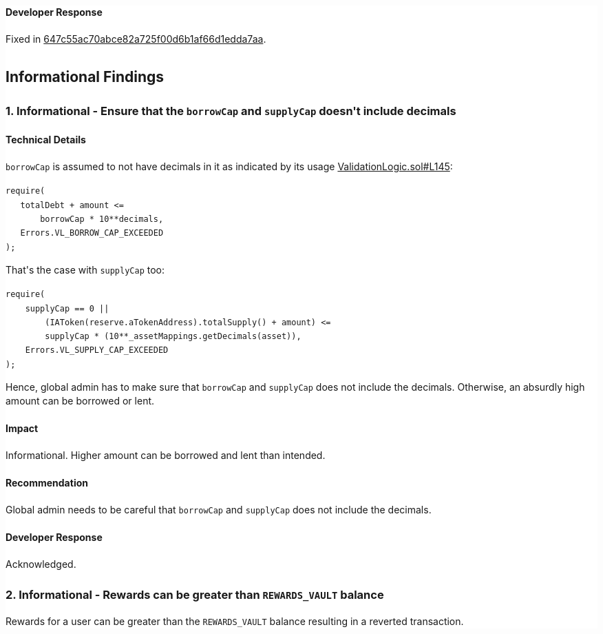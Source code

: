 #### Developer Response

Fixed in [647c55ac70abce82a725f00d6b1af66d1edda7aa](https://github.com/VMEX-finance/vmex/pull/148/commits/647c55ac70abce82a725f00d6b1af66d1edda7aa).

## Informational Findings

### 1. Informational - Ensure that the `borrowCap` and `supplyCap` doesn't include decimals

#### Technical Details

`borrowCap` is assumed to not have decimals in it as indicated by its usage [ValidationLogic.sol#L145](https://github.com/VMEX-finance/vmex/blob/e1c910c6cda1988524841684ed1f37fd649450b3/packages/contracts/contracts/protocol/libraries/logic/ValidationLogic.sol#L145):

```solidity
require(
   totalDebt + amount <=
       borrowCap * 10**decimals,
   Errors.VL_BORROW_CAP_EXCEEDED
);
```

That's the case with `supplyCap` too:

```solidity
require(
    supplyCap == 0 ||
        (IAToken(reserve.aTokenAddress).totalSupply() + amount) <=
        supplyCap * (10**_assetMappings.getDecimals(asset)),
    Errors.VL_SUPPLY_CAP_EXCEEDED
);
```

Hence, global admin has to make sure that `borrowCap` and `supplyCap` does not include the decimals. Otherwise, an absurdly high amount can be borrowed or lent.

#### Impact

Informational. Higher amount can be borrowed and lent than intended.

#### Recommendation

Global admin needs to be careful that `borrowCap` and `supplyCap` does not include the decimals.

#### Developer Response

Acknowledged.

### 2. Informational - Rewards can be greater than `REWARDS_VAULT` balance

Rewards for a user can be greater than the `REWARDS_VAULT` balance resulting in a reverted transaction.
